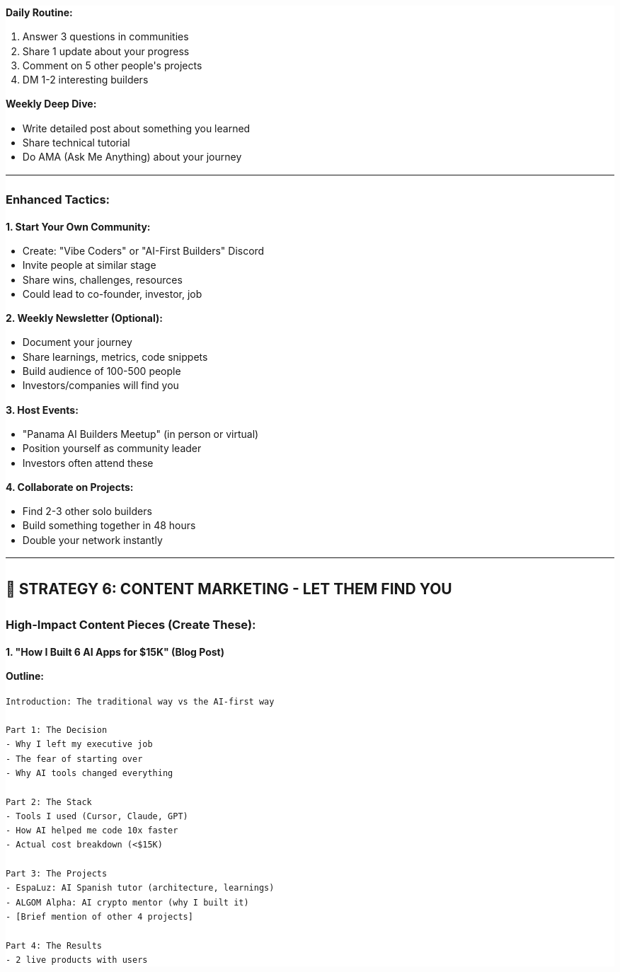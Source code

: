 **Daily Routine:**
1. Answer 3 questions in communities
2. Share 1 update about your progress
3. Comment on 5 other people's projects
4. DM 1-2 interesting builders

**Weekly Deep Dive:**
- Write detailed post about something you learned
- Share technical tutorial
- Do AMA (Ask Me Anything) about your journey

---

### **Enhanced Tactics:**

**1. Start Your Own Community:**
- Create: "Vibe Coders" or "AI-First Builders" Discord
- Invite people at similar stage
- Share wins, challenges, resources
- Could lead to co-founder, investor, job

**2. Weekly Newsletter (Optional):**
- Document your journey
- Share learnings, metrics, code snippets
- Build audience of 100-500 people
- Investors/companies will find you

**3. Host Events:**
- "Panama AI Builders Meetup" (in person or virtual)
- Position yourself as community leader
- Investors often attend these

**4. Collaborate on Projects:**
- Find 2-3 other solo builders
- Build something together in 48 hours
- Double your network instantly

---

## 🎨 STRATEGY 6: CONTENT MARKETING - LET THEM FIND YOU

### **High-Impact Content Pieces (Create These):**

**1. "How I Built 6 AI Apps for $15K" (Blog Post)**

**Outline:**
```
Introduction: The traditional way vs the AI-first way

Part 1: The Decision
- Why I left my executive job
- The fear of starting over
- Why AI tools changed everything

Part 2: The Stack
- Tools I used (Cursor, Claude, GPT)
- How AI helped me code 10x faster
- Actual cost breakdown (<$15K)

Part 3: The Projects
- EspaLuz: AI Spanish tutor (architecture, learnings)
- ALGOM Alpha: AI crypto mentor (why I built it)
- [Brief mention of other 4 projects]

Part 4: The Results
- 2 live products with users
```
